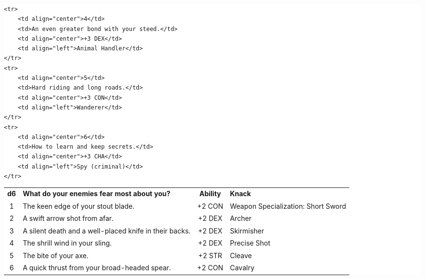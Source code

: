 	<tr>
		<td align="center">4</td>
		<td>An even greater bond with your steed.</td>
		<td align="center">+3 DEX</td>
		<td align="left">Animal Handler</td>
	</tr>
	<tr>
		<td align="center">5</td>
		<td>Hard riding and long roads.</td>
		<td align="center">+3 CON</td>
		<td align="left">Wanderer</td>
	</tr>
	<tr>
		<td align="center">6</td>
		<td>How to learn and keep secrets.</td>
		<td align="center">+3 CHA</td>
		<td align="left">Spy (criminal)</td>
	</tr>
</table>

<table>
	<tr>
		<td align="center"><b>d6</b></td>
		<td><b>What do your enemies fear most about you?</b></td>
		<td align="center"><b>Ability</b></td>
		<td align="left"><b>Knack</b></td>
	</tr>
	<tr>
		<td align="center">1</td>
		<td>The keen edge of your stout blade.</td>
		<td align="center">+2 CON</td>
		<td align="left">Weapon Specialization: Short Sword</td>
	</tr>
	<tr>
		<td align="center">2</td>
		<td>A swift arrow shot from afar.</td>
		<td align="center">+2 DEX</td>
		<td align="left">Archer</td>
	</tr>
	<tr>
		<td align="center">3</td>
		<td>A silent death and a well-placed knife in their backs.</td>
		<td align="center">+2 DEX</td>
		<td align="left">Skirmisher</td>
	</tr>
	<tr>
		<td align="center">4</td>
		<td>The shrill wind in your sling.</td>
		<td align="center">+2 DEX</td>
		<td align="left">Precise Shot</td>
	</tr>
	<tr>
		<td align="center">5</td>
		<td>The bite of your axe.</td>
		<td align="center">+2 STR</td>
		<td align="left">Cleave</td>
	</tr>
	<tr>
		<td align="center">6</td>
		<td>A quick thrust from your broad-headed spear.</td>
		<td align="center">+2 CON</td>
		<td align="left">Cavalry</td>
	</tr>
</table>
